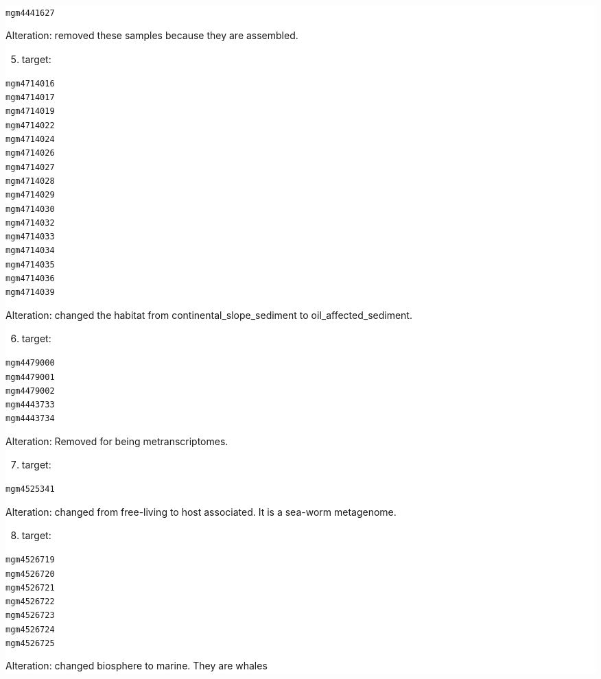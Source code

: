 ```
mgm4441627
```	
Alteration: removed these samples because they are assembled.



5. target:
```
mgm4714016
mgm4714017
mgm4714019
mgm4714022
mgm4714024
mgm4714026
mgm4714027
mgm4714028
mgm4714029
mgm4714030
mgm4714032
mgm4714033
mgm4714034
mgm4714035
mgm4714036
mgm4714039
```	
Alteration: changed the habitat from continental_slope_sediment to 
oil_affected_sediment.

6. target:
```
mgm4479000
mgm4479001
mgm4479002
mgm4443733
mgm4443734
```	
Alteration: Removed for being metranscriptomes.



7. target:
```
mgm4525341
```
Alteration: changed from free-living to host associated. It is a sea-worm
metagenome.

8. target:
```
mgm4526719
mgm4526720
mgm4526721
mgm4526722
mgm4526723
mgm4526724
mgm4526725
```	
Alteration: changed biosphere to marine. They are whales
